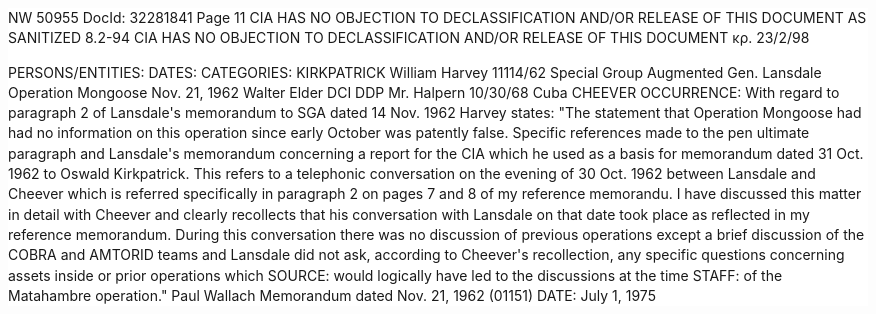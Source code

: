 NW 50955 DocId: 32281841 Page 11
CIA HAS NO OBJECTION TO
DECLASSIFICATION AND/OR
RELEASE OF THIS DOCUMENT
AS SANITIZED 8.2-94
CIA HAS NO OBJECTION TO
DECLASSIFICATION AND/OR
RELEASE OF THIS DOCUMENT
κρ. 23/2/98

PERSONS/ENTITIES: DATES: CATEGORIES:
KIRKPATRICK
William Harvey 11114/62 Special Group Augmented
Gen. Lansdale
Operation Mongoose
Nov. 21, 1962
Walter Elder DCI
DDP Mr. Halpern
10/30/68
Cuba
CHEEVER
OCCURRENCE:
With regard to paragraph 2 of Lansdale's memorandum to SGA dated 14 Nov.
1962 Harvey states: "The statement that Operation Mongoose had had no information on
this operation since early October was patently false. Specific references made to the
pen ultimate paragraph and Lansdale's memorandum concerning a report for the CIA which he
used as a basis for memorandum dated 31 Oct. 1962 to Oswald Kirkpatrick. This refers to
a telephonic conversation on the evening of 30 Oct. 1962 between Lansdale and Cheever
which is referred specifically in paragraph 2 on pages 7 and 8 of my reference memorandu.
I have discussed this matter in detail with Cheever and clearly recollects that his
conversation with Lansdale on that date took place as reflected in my reference memorandum.
During this conversation there was no discussion of previous operations except a brief
discussion of the COBRA and AMTORID teams and Lansdale did not ask, according to Cheever's
recollection, any specific questions concerning assets inside or prior operations which
SOURCE: would logically have led to the discussions at the time STAFF:
of the Matahambre operation."
Paul Wallach
Memorandum dated Nov. 21, 1962 (01151)
DATE:
July 1, 1975
